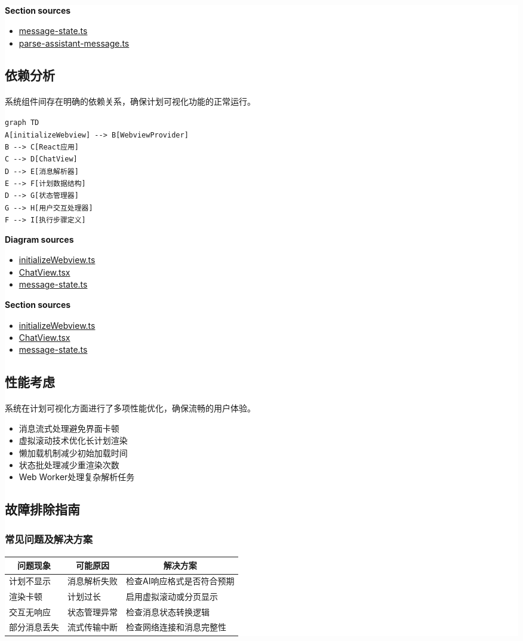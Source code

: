 **Section sources**
- [message-state.ts](file://src/core/task/message-state.ts)
- [parse-assistant-message.ts](file://src/core/assistant-message/parse-assistant-message.ts)

## 依赖分析

系统组件间存在明确的依赖关系，确保计划可视化功能的正常运行。

```mermaid
graph TD
A[initializeWebview] --> B[WebviewProvider]
B --> C[React应用]
C --> D[ChatView]
D --> E[消息解析器]
E --> F[计划数据结构]
D --> G[状态管理器]
G --> H[用户交互处理器]
F --> I[执行步骤定义]
```

**Diagram sources**
- [initializeWebview.ts](file://src/core/controller/ui/initializeWebview.ts)
- [ChatView.tsx](file://webview-ui/src/components/chat/ChatView.tsx)
- [message-state.ts](file://src/core/task/message-state.ts)

**Section sources**
- [initializeWebview.ts](file://src/core/controller/ui/initializeWebview.ts)
- [ChatView.tsx](file://webview-ui/src/components/chat/ChatView.tsx)
- [message-state.ts](file://src/core/task/message-state.ts)

## 性能考虑

系统在计划可视化方面进行了多项性能优化，确保流畅的用户体验。

- 消息流式处理避免界面卡顿
- 虚拟滚动技术优化长计划渲染
- 懒加载机制减少初始加载时间
- 状态批处理减少重渲染次数
- Web Worker处理复杂解析任务

## 故障排除指南

### 常见问题及解决方案

| 问题现象 | 可能原因 | 解决方案 |
|--------|--------|--------|
| 计划不显示 | 消息解析失败 | 检查AI响应格式是否符合预期 |
| 渲染卡顿 | 计划过长 | 启用虚拟滚动或分页显示 |
| 交互无响应 | 状态管理异常 | 检查消息状态转换逻辑 |
| 部分消息丢失 | 流式传输中断 | 检查网络连接和消息完整性 |
